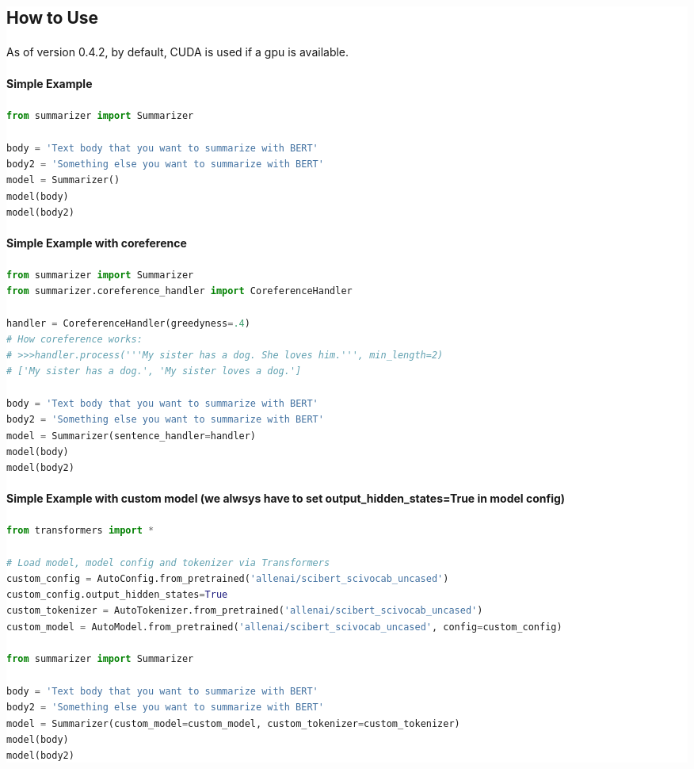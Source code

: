 ## How to Use

As of version 0.4.2, by default, CUDA is used if a gpu is available.

#### Simple Example
```python
from summarizer import Summarizer

body = 'Text body that you want to summarize with BERT'
body2 = 'Something else you want to summarize with BERT'
model = Summarizer()
model(body)
model(body2)
```

#### Simple Example with coreference
```python
from summarizer import Summarizer
from summarizer.coreference_handler import CoreferenceHandler

handler = CoreferenceHandler(greedyness=.4)
# How coreference works:
# >>>handler.process('''My sister has a dog. She loves him.''', min_length=2)
# ['My sister has a dog.', 'My sister loves a dog.']

body = 'Text body that you want to summarize with BERT'
body2 = 'Something else you want to summarize with BERT'
model = Summarizer(sentence_handler=handler)
model(body)
model(body2)
```

#### Simple Example with custom model (we alwsys have to set output_hidden_states=True in model config)
```python
from transformers import *

# Load model, model config and tokenizer via Transformers
custom_config = AutoConfig.from_pretrained('allenai/scibert_scivocab_uncased')
custom_config.output_hidden_states=True
custom_tokenizer = AutoTokenizer.from_pretrained('allenai/scibert_scivocab_uncased')
custom_model = AutoModel.from_pretrained('allenai/scibert_scivocab_uncased', config=custom_config)

from summarizer import Summarizer

body = 'Text body that you want to summarize with BERT'
body2 = 'Something else you want to summarize with BERT'
model = Summarizer(custom_model=custom_model, custom_tokenizer=custom_tokenizer)
model(body)
model(body2)
```

